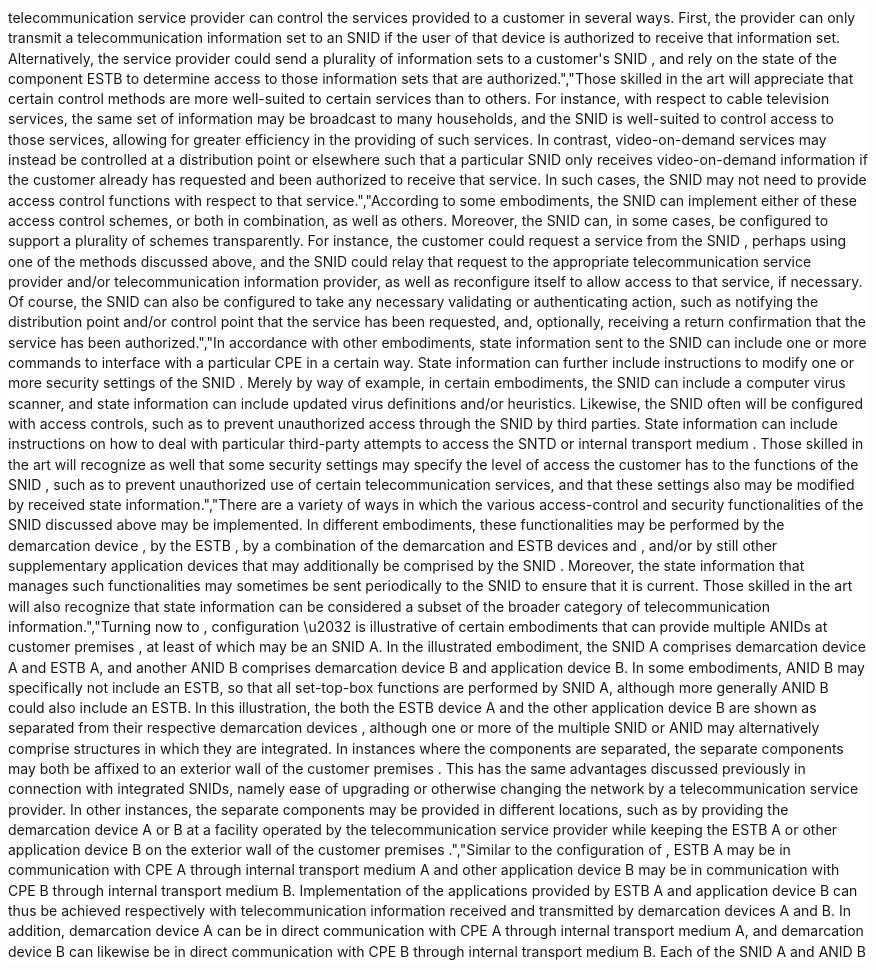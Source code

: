 telecommunication service provider can control the services provided to a customer in several ways. First, the provider can only transmit a telecommunication information set to an SNID  if the user of that device is authorized to receive that information set. Alternatively, the service provider could send a plurality of information sets to a customer's SNID , and rely on the state of the component ESTB  to determine access to those information sets that are authorized.","Those skilled in the art will appreciate that certain control methods are more well-suited to certain services than to others. For instance, with respect to cable television services, the same set of information may be broadcast to many households, and the SNID  is well-suited to control access to those services, allowing for greater efficiency in the providing of such services. In contrast, video-on-demand services may instead be controlled at a distribution point  or elsewhere such that a particular SNID  only receives video-on-demand information if the customer already has requested and been authorized to receive that service. In such cases, the SNID  may not need to provide access control functions with respect to that service.","According to some embodiments, the SNID  can implement either of these access control schemes, or both in combination, as well as others. Moreover, the SNID  can, in some cases, be configured to support a plurality of schemes transparently. For instance, the customer could request a service from the SNID , perhaps using one of the methods discussed above, and the SNID  could relay that request to the appropriate telecommunication service provider and\/or telecommunication information provider, as well as reconfigure itself to allow access to that service, if necessary. Of course, the SNID  can also be configured to take any necessary validating or authenticating action, such as notifying the distribution point  and\/or control point  that the service has been requested, and, optionally, receiving a return confirmation that the service has been authorized.","In accordance with other embodiments, state information sent to the SNID  can include one or more commands to interface with a particular CPE in a certain way. State information can further include instructions to modify one or more security settings of the SNID . Merely by way of example, in certain embodiments, the SNID  can include a computer virus scanner, and state information can include updated virus definitions and\/or heuristics. Likewise, the SNID  often will be configured with access controls, such as to prevent unauthorized access through the SNID  by third parties. State information can include instructions on how to deal with particular third-party attempts to access the SNTD  or internal transport medium . Those skilled in the art will recognize as well that some security settings may specify the level of access the customer has to the functions of the SNID , such as to prevent unauthorized use of certain telecommunication services, and that these settings also may be modified by received state information.","There are a variety of ways in which the various access-control and security functionalities of the SNID  discussed above may be implemented. In different embodiments, these functionalities may be performed by the demarcation device , by the ESTB , by a combination of the demarcation and ESTB devices  and , and\/or by still other supplementary application devices that may additionally be comprised by the SNID . Moreover, the state information that manages such functionalities may sometimes be sent periodically to the SNID  to ensure that it is current. Those skilled in the art will also recognize that state information can be considered a subset of the broader category of telecommunication information.","Turning now to , configuration \u2032 is illustrative of certain embodiments that can provide multiple ANIDs at customer premises , at least of which may be an SNID A. In the illustrated embodiment, the SNID A comprises demarcation device A and ESTB A, and another ANID B comprises demarcation device B and application device B. In some embodiments, ANID B may specifically not include an ESTB, so that all set-top-box functions are performed by SNID A, although more generally ANID B could also include an ESTB. In this illustration, the both the ESTB device A and the other application device B are shown as separated from their respective demarcation devices , although one or more of the multiple SNID or ANID may alternatively comprise structures in which they are integrated. In instances where the components are separated, the separate components may both be affixed to an exterior wall of the customer premises . This has the same advantages discussed previously in connection with integrated SNIDs, namely ease of upgrading or otherwise changing the network by a telecommunication service provider. In other instances, the separate components may be provided in different locations, such as by providing the demarcation device A or B at a facility operated by the telecommunication service provider while keeping the ESTB A or other application device B on the exterior wall of the customer premises .","Similar to the configuration of , ESTB A may be in communication with CPE A through internal transport medium A and other application device B may be in communication with CPE B through internal transport medium B. Implementation of the applications provided by ESTB A and application device B can thus be achieved respectively with telecommunication information received and transmitted by demarcation devices A and B. In addition, demarcation device A can be in direct communication with CPE A through internal transport medium A, and demarcation device B can likewise be in direct communication with CPE B through internal transport medium B. Each of the SNID A and ANID B